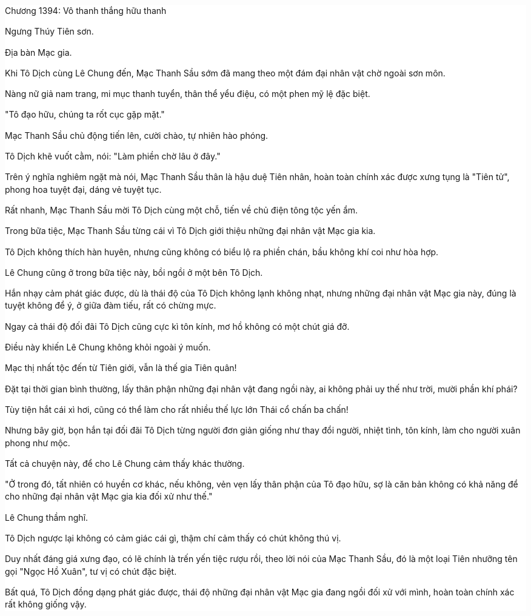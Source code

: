 




Chương 1394: Vô thanh thắng hữu thanh


Ngưng Thúy Tiên sơn.

Địa bàn Mạc gia.

Khi Tô Dịch cùng Lê Chung đến, Mạc Thanh Sầu sớm đã mang theo một đám đại nhân vật chờ ngoài sơn môn.

Nàng nữ giả nam trang, mi mục thanh tuyển, thân thể yểu điệu, có một phen mỹ lệ đặc biệt.

"Tô đạo hữu, chúng ta rốt cục gặp mặt."

Mạc Thanh Sầu chủ động tiến lên, cười chào, tự nhiên hào phóng.

Tô Dịch khẽ vuốt cằm, nói: "Làm phiền chờ lâu ở đây."

Trên ý nghĩa nghiêm ngặt mà nói, Mạc Thanh Sầu thân là hậu duệ Tiên nhân, hoàn toàn chính xác được xưng tụng là "Tiên tử", phong hoa tuyệt đại, dáng vẻ tuyệt tục.

Rất nhanh, Mạc Thanh Sầu mời Tô Dịch cùng một chỗ, tiến về chủ điện tông tộc yến ẩm.

Trong bữa tiệc, Mạc Thanh Sầu từng cái vì Tô Dịch giới thiệu những đại nhân vật Mạc gia kia.

Tô Dịch không thích hàn huyên, nhưng cũng không có biểu lộ ra phiền chán, bầu không khí coi như hòa hợp.

Lê Chung cũng ở trong bữa tiệc này, bồi ngồi ở một bên Tô Dịch.

Hắn nhạy cảm phát giác được, dù là thái độ của Tô Dịch không lạnh không nhạt, nhưng những đại nhân vật Mạc gia này, đúng là tuyệt không để ý, ở giữa đàm tiếu, rất có chừng mực.

Ngay cả thái độ đối đãi Tô Dịch cũng cực kì tôn kính, mơ hồ không có một chút giá đỡ.

Điều này khiến Lê Chung không khỏi ngoài ý muốn.

Mạc thị nhất tộc đến từ Tiên giới, vẫn là thế gia Tiên quân!

Đặt tại thời gian bình thường, lấy thân phận những đại nhân vật đang ngồi này, ai không phải uy thế như trời, mười phần khí phái?

Tùy tiện hắt cái xì hơi, cũng có thể làm cho rất nhiều thế lực lớn Thái cổ chấn ba chấn!

Nhưng bây giờ, bọn hắn tại đối đãi Tô Dịch từng người đơn giản giống như thay đổi người, nhiệt tình, tôn kính, làm cho người xuân phong như mộc.

Tất cả chuyện này, để cho Lê Chung cảm thấy khác thường.

"Ở trong đó, tất nhiên có huyền cơ khác, nếu không, vẻn vẹn lấy thân phận của Tô đạo hữu, sợ là căn bản không có khả năng để cho những đại nhân vật Mạc gia kia đối xử như thế."

Lê Chung thầm nghĩ.

Tô Dịch ngược lại không có cảm giác cái gì, thậm chí cảm thấy có chút không thú vị.

Duy nhất đáng giá xưng đạo, có lẽ chính là trến yến tiệc rượu rồi, theo lời nói của Mạc Thanh Sầu, đó là một loại Tiên nhưỡng tên gọi "Ngọc Hồ Xuân", tư vị có chút đặc biệt.

Bất quá, Tô Dịch đồng dạng phát giác được, thái độ những đại nhân vật Mạc gia đang ngồi đối xử với mình, hoàn toàn chính xác rất không giống vậy.
